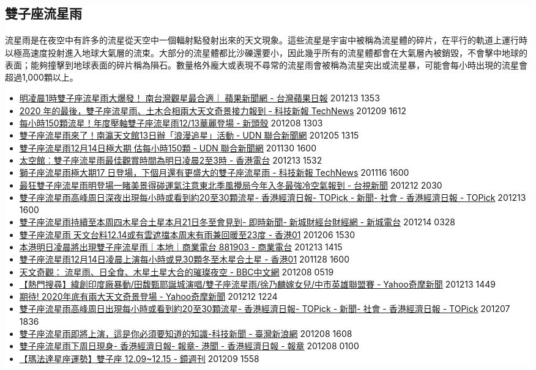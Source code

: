 ## 雙子座流星雨

流星雨是在夜空中有許多的流星從天空中一個輻射點發射出來的天文現象。這些流星是宇宙中被稱為流星體的碎片，在平行的軌道上運行時以極高速度投射進入地球大氣層的流束。大部分的流星體都比沙礫還要小，因此幾乎所有的流星體都會在大氣層內被銷毀，不會擊中地球的表面；能夠撞擊到地球表面的碎片稱為隕石。數量格外龐大或表現不尋常的流星雨會被稱為流星突出或流星暴，可能會每小時出現的流星會超過1,000顆以上。
- [明凌晨1時雙子座流星雨大爆發！ 南台灣觀星最合適｜ 蘋果新聞網 - 台灣蘋果日報](https://tw.appledaily.com/life/20201213/QP5FHFV6OJHDVN7XP7BSDFZEQQ/ "明凌晨1時雙子座流星雨大爆發！ 南台灣觀星最合適｜ 蘋果新聞網 - 台灣蘋果日報") 201213 1353
- [2020 年的最後，雙子座流星雨、土木合相兩大天文奇景接力報到 - 科技新報 TechNews](https://technews.tw/2020/12/09/geminids-3200-phaethon-jupiter-saturn-meet-up-meteor/ "2020 年的最後，雙子座流星雨、土木合相兩大天文奇景接力報到 - 科技新報 TechNews") 201209 1612
- [每小時150顆流星！年度壓軸雙子座流星雨12/13華麗登場 - 新頭殼](https://newtalk.tw/news/view/2020-12-08/505590 "每小時150顆流星！年度壓軸雙子座流星雨12/13華麗登場 - 新頭殼") 201208 1303
- [雙子座流星雨來了！南瀛天文館13日辦「浪漫追星」活動 - UDN 聯合新聞網](https://udn.com/news/story/7266/5068542 "雙子座流星雨來了！南瀛天文館13日辦「浪漫追星」活動 - UDN 聯合新聞網") 201205 1315
- [雙子座流星雨12月14日極大期 估每小時150顆 - UDN 聯合新聞網](https://udn.com/news/story/7266/5054932 "雙子座流星雨12月14日極大期 估每小時150顆 - UDN 聯合新聞網") 201130 1600
- [太空館︰雙子座流星雨最佳觀賞時間為明日凌晨2至3時 - 香港電台](https://news.rthk.hk/rthk/ch/component/k2/1565044-20201213.htm "太空館︰雙子座流星雨最佳觀賞時間為明日凌晨2至3時 - 香港電台") 201213 1532
- [獅子座流星雨極大期17 日登場，下個月還有更盛大的雙子座流星雨 - 科技新報 TechNews](https://technews.tw/2020/11/16/leonids-meteor-geminids/ "獅子座流星雨極大期17 日登場，下個月還有更盛大的雙子座流星雨 - 科技新報 TechNews") 201116 1600
- [最狂雙子座流星雨明登場一睹美景得碰運氣注意東北季風攪局今年入冬最強冷空氣報到 - 台視新聞](https://www.ttv.com.tw/news/view/10912120008700I/568 "最狂雙子座流星雨明登場一睹美景得碰運氣注意東北季風攪局今年入冬最強冷空氣報到 - 台視新聞") 201212 2030
- [雙子座流星雨高峰周日深夜出現每小時或看到約20至30顆流星- 香港經濟日報- TOPick - 新聞- 社會 - 香港經濟日報 - TOPick](https://topick.hket.com/article/2822244/%E9%9B%99%E5%AD%90%E5%BA%A7%E6%B5%81%E6%98%9F%E9%9B%A8%E9%AB%98%E5%B3%B0%E5%91%A8%E6%97%A5%E6%B7%B1%E5%A4%9C%E5%87%BA%E7%8F%BE%E3%80%80%E6%AF%8F%E5%B0%8F%E6%99%82%E6%88%96%E7%9C%8B%E5%88%B0%E7%B4%8420%E8%87%B330%E9%A1%86%E6%B5%81%E6%98%9F "雙子座流星雨高峰周日深夜出現每小時或看到約20至30顆流星- 香港經濟日報- TOPick - 新聞- 社會 - 香港經濟日報 - TOPick") 201213 1600
- [雙子座流星雨持續至本周四木星合土星本月21日冬至會見到- 即時新聞- 新城財經台財經網 - 新城電台](http://www.metroradio.com.hk/news/live.aspx?NewsId=20201214032808 "雙子座流星雨持續至本周四木星合土星本月21日冬至會見到- 即時新聞- 新城財經台財經網 - 新城電台") 201214 0328
- [雙子座流星雨 天文台料12.14或有雲遮擋本周末有雨兼回暖至23度 - 香港01](https://www.hk01.com/%E5%A4%A9%E6%B0%A3/558192/%E9%9B%99%E5%AD%90%E5%BA%A7%E6%B5%81%E6%98%9F%E9%9B%A8-%E5%A4%A9%E6%96%87%E5%8F%B0%E6%96%9912-14%E6%88%96%E6%9C%89%E9%9B%B2%E9%81%AE%E6%93%8B-%E6%9C%AC%E5%91%A8%E6%9C%AB%E6%9C%89%E9%9B%A8%E5%85%BC%E5%9B%9E%E6%9A%96%E8%87%B323%E5%BA%A6 "雙子座流星雨 天文台料12.14或有雲遮擋本周末有雨兼回暖至23度 - 香港01") 201206 1530
- [本港明日凌晨將出現雙子座流星雨｜本地｜商業電台 881903 - 商業電台](https://www.881903.com/news/local/2370484/%E6%9C%AC%E6%B8%AF%E6%98%8E%E6%97%A5%E5%87%8C%E6%99%A8%E5%B0%87%E5%87%BA%E7%8F%BE%E9%9B%99%E5%AD%90%E5%BA%A7%E6%B5%81%E6%98%9F%E9%9B%A8 "本港明日凌晨將出現雙子座流星雨｜本地｜商業電台 881903 - 商業電台") 201213 1415
- [雙子座流星雨12月14日凌晨上演每小時或見30顆冬至木星合土星 - 香港01](https://www.hk01.com/%E7%A4%BE%E6%9C%83%E6%96%B0%E8%81%9E/554630/%E9%9B%99%E5%AD%90%E5%BA%A7%E6%B5%81%E6%98%9F%E9%9B%A812%E6%9C%8814%E6%97%A5%E5%87%8C%E6%99%A8%E4%B8%8A%E6%BC%94-%E6%AF%8F%E5%B0%8F%E6%99%82%E6%88%96%E8%A6%8B30%E9%A1%86-%E5%86%AC%E8%87%B3%E6%9C%A8%E6%98%9F%E5%90%88%E5%9C%9F%E6%98%9F "雙子座流星雨12月14日凌晨上演每小時或見30顆冬至木星合土星 - 香港01") 201128 1600
- [天文奇觀： 流星雨、日全食、木星土星大合的璀璨夜空 - BBC中文網](https://www.bbc.com/zhongwen/trad/science-55215889 "天文奇觀： 流星雨、日全食、木星土星大合的璀璨夜空 - BBC中文網") 201208 0519
- [【熱門搜尋】緯創印度廠暴動/田馥甄耶誕城演唱/雙子座流星雨/徐乃麟嫁女兒/中市英雄聯盟賽 - Yahoo奇摩新聞](https://tw.news.yahoo.com/%E7%86%B1%E9%96%80%E6%90%9C%E5%B0%8B%E7%B7%AF%E5%89%B5%E5%8D%B0%E5%BA%A6%E5%BB%A0%E6%9A%B4%E5%8B%95%E7%94%B0%E9%A6%A5%E7%94%84%E8%80%B6%E8%AA%95%E5%9F%8E%E6%BC%94%E5%94%B1%E9%9B%99%E5%AD%90%E5%BA%A7%E6%B5%81%E6%98%9F%E9%9B%A8%E5%BE%90%E4%B9%83%E9%BA%9F%E5%AB%81%E5%A5%B3%E5%85%92%E4%B8%AD%E5%B8%82%E8%8B%B1%E9%9B%84%E8%81%AF%E7%9B%9F%E8%B3%BD-064947825.html "【熱門搜尋】緯創印度廠暴動/田馥甄耶誕城演唱/雙子座流星雨/徐乃麟嫁女兒/中市英雄聯盟賽 - Yahoo奇摩新聞") 201213 1449
- [期待! 2020年底有兩大天文奇景登場 - Yahoo奇摩新聞](https://tw.news.yahoo.com/%E6%9C%9F%E5%BE%85-2020%E5%B9%B4%E5%BA%95%E6%9C%89%E5%85%A9%E5%A4%A7%E5%A4%A9%E6%96%87%E5%A5%87%E6%99%AF%E7%99%BB%E5%A0%B4-042400635.html "期待! 2020年底有兩大天文奇景登場 - Yahoo奇摩新聞") 201212 1224
- [雙子座流星雨高峰周日出現每小時或看到約20至30顆流星- 香港經濟日報- TOPick - 新聞- 社會 - 香港經濟日報 - TOPick](https://topick.hket.com/article/2822244/%E9%9B%99%E5%AD%90%E5%BA%A7%E6%B5%81%E6%98%9F%E9%9B%A8%E9%AB%98%E5%B3%B0%E5%91%A8%E6%97%A5%E5%87%BA%E7%8F%BE%E3%80%80%E6%AF%8F%E5%B0%8F%E6%99%82%E6%88%96%E7%9C%8B%E5%88%B0%E7%B4%8420%E8%87%B330%E9%A1%86%E6%B5%81%E6%98%9F?mtc=10012 "雙子座流星雨高峰周日出現每小時或看到約20至30顆流星- 香港經濟日報- TOPick - 新聞- 社會 - 香港經濟日報 - TOPick") 201207 1836
- [雙子座流星雨即將上演，這是你必須要知道的知識-科技新聞 - 臺灣新浪網](https://news.sina.com.tw/article/20201208/37093186.html "雙子座流星雨即將上演，這是你必須要知道的知識-科技新聞 - 臺灣新浪網") 201208 1608
- [雙子座流星雨下周日現身- 香港經濟日報- 報章- 港聞 - 香港經濟日報 - 報章](https://paper.hket.com/article/2822453/%E9%9B%99%E5%AD%90%E5%BA%A7%E6%B5%81%E6%98%9F%E9%9B%A8%20%E4%B8%8B%E5%91%A8%E6%97%A5%E7%8F%BE%E8%BA%AB "雙子座流星雨下周日現身- 香港經濟日報- 報章- 港聞 - 香港經濟日報 - 報章") 201208 0100
- [【瑪法達星座運勢】雙子座 12.09~12.15 - 鏡週刊](https://www.mirrormedia.mg/story/20201208maf003/ "【瑪法達星座運勢】雙子座 12.09~12.15 - 鏡週刊") 201209 1558
